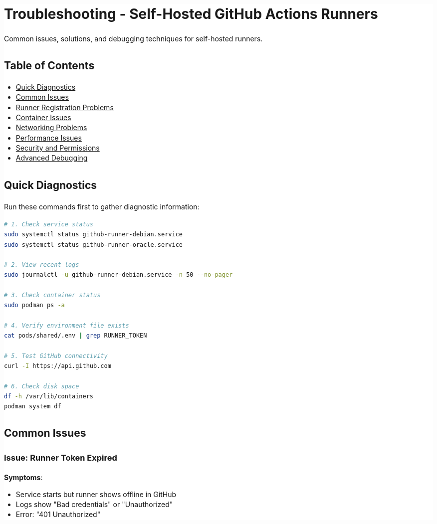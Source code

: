 # Troubleshooting - Self-Hosted GitHub Actions Runners

Common issues, solutions, and debugging techniques for self-hosted runners.

## Table of Contents

- [Quick Diagnostics](#quick-diagnostics)
- [Common Issues](#common-issues)
- [Runner Registration Problems](#runner-registration-problems)
- [Container Issues](#container-issues)
- [Networking Problems](#networking-problems)
- [Performance Issues](#performance-issues)
- [Security and Permissions](#security-and-permissions)
- [Advanced Debugging](#advanced-debugging)

## Quick Diagnostics

Run these commands first to gather diagnostic information:

```bash
# 1. Check service status
sudo systemctl status github-runner-debian.service
sudo systemctl status github-runner-oracle.service

# 2. View recent logs
sudo journalctl -u github-runner-debian.service -n 50 --no-pager

# 3. Check container status
sudo podman ps -a

# 4. Verify environment file exists
cat pods/shared/.env | grep RUNNER_TOKEN

# 5. Test GitHub connectivity
curl -I https://api.github.com

# 6. Check disk space
df -h /var/lib/containers
podman system df
```

## Common Issues

### Issue: Runner Token Expired

**Symptoms**:
- Service starts but runner shows offline in GitHub
- Logs show "Bad credentials" or "Unauthorized"
- Error: "401 Unauthorized"
